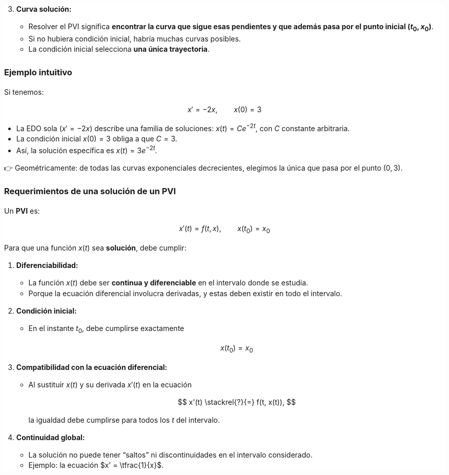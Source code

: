 3. **Curva solución:**

   - Resolver el PVI significa **encontrar la curva que sigue esas pendientes y que además pasa por el punto inicial $(t_0, x_0)$**.
   - Si no hubiera condición inicial, habría muchas curvas posibles.
   - La condición inicial selecciona **una única trayectoria**.

### Ejemplo intuitivo

Si tenemos:

$$
x' = -2x, \qquad x(0) = 3
$$

- La EDO sola ($x'=-2x$) describe una familia de soluciones: $x(t) = Ce^{-2t}$, con $C$ constante arbitraria.
- La condición inicial $x(0)=3$ obliga a que $C=3$.
- Así, la solución específica es $x(t) = 3e^{-2t}$.

👉 Geométricamente: de todas las curvas exponenciales decrecientes, elegimos la única que pasa por el punto $(0,3)$.

### Requerimientos de una solución de un PVI

Un **PVI** es:

$$
x'(t) = f(t, x), \qquad x(t_0) = x_0
$$

Para que una función $x(t)$ sea **solución**, debe cumplir:

1. **Diferenciabilidad:**

   - La función $x(t)$ debe ser **continua y diferenciable** en el intervalo donde se estudia.
   - Porque la ecuación diferencial involucra derivadas, y estas deben existir en todo el intervalo.

2. **Condición inicial:**

   - En el instante $t_0$, debe cumplirse exactamente

     $$
     x(t_0) = x_0
     $$

3. **Compatibilidad con la ecuación diferencial:**

   - Al sustituir $x(t)$ y su derivada $x'(t)$ en la ecuación

     $$
     x'(t) \stackrel{?}{=} f(t, x(t)),
     $$

     la igualdad debe cumplirse para todos los $t$ del intervalo.

4. **Continuidad global:**

   - La solución no puede tener “saltos” ni discontinuidades en el intervalo considerado.
   - Ejemplo: la ecuación $x' = \tfrac{1}{x}$.
